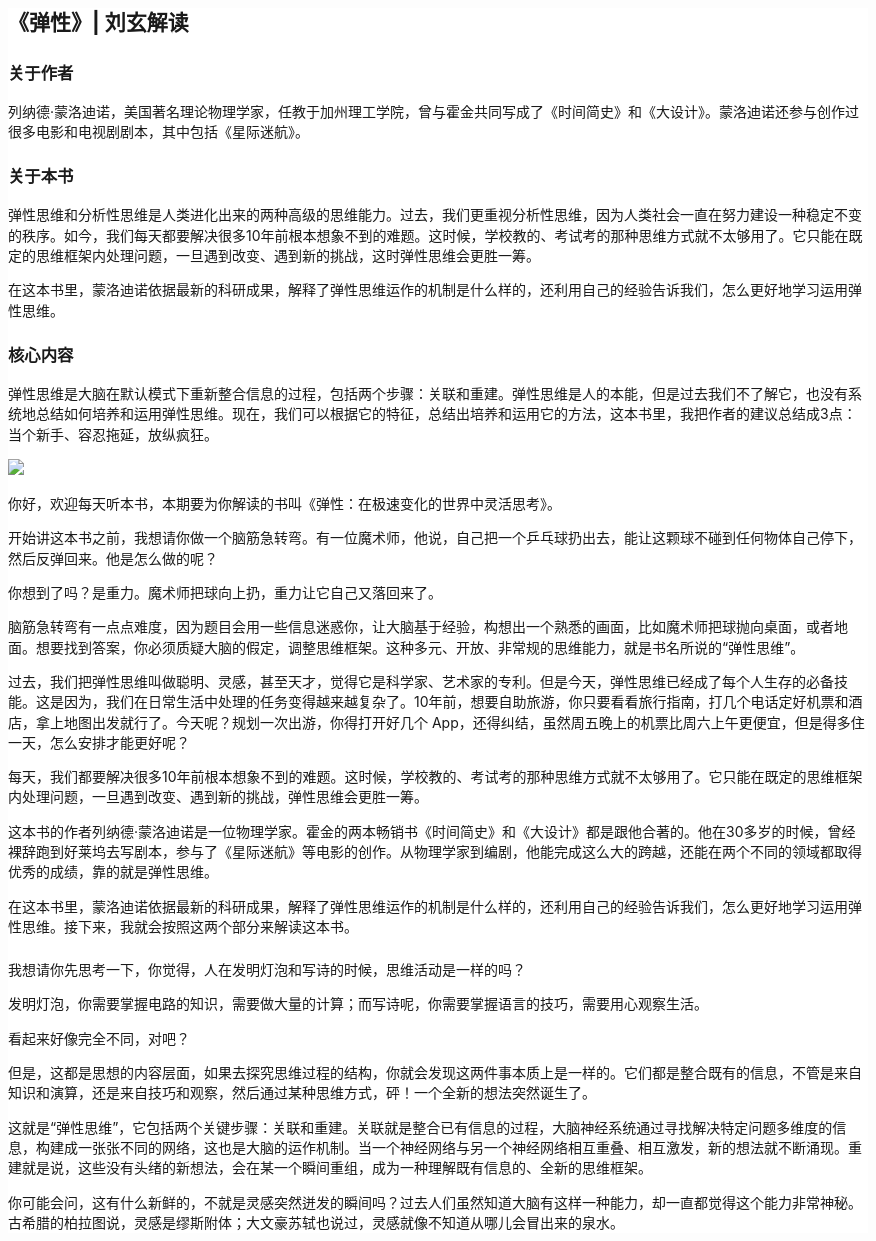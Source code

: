 ## 《弹性》| 刘玄解读

### 关于作者

列纳德·蒙洛迪诺，美国著名理论物理学家，任教于加州理工学院，曾与霍金共同写成了《时间简史》和《大设计》。蒙洛迪诺还参与创作过很多电影和电视剧剧本，其中包括《星际迷航》。

### 关于本书

弹性思维和分析性思维是人类进化出来的两种高级的思维能力。过去，我们更重视分析性思维，因为人类社会一直在努力建设一种稳定不变的秩序。如今，我们每天都要解决很多10年前根本想象不到的难题。这时候，学校教的、考试考的那种思维方式就不太够用了。它只能在既定的思维框架内处理问题，一旦遇到改变、遇到新的挑战，这时弹性思维会更胜一筹。

在这本书里，蒙洛迪诺依据最新的科研成果，解释了弹性思维运作的机制是什么样的，还利用自己的经验告诉我们，怎么更好地学习运用弹性思维。

### 核心内容

弹性思维是大脑在默认模式下重新整合信息的过程，包括两个步骤：关联和重建。弹性思维是人的本能，但是过去我们不了解它，也没有系统地总结如何培养和运用弹性思维。现在，我们可以根据它的特征，总结出培养和运用它的方法，这本书里，我把作者的建议总结成3点：当个新手、容忍拖延，放纵疯狂。

<img  src="https://piccdn3.umiwi.com/img/201908/06/201908061319170486618515.jpg" width="1725"/>



你好，欢迎每天听本书，本期要为你解读的书叫《弹性：在极速变化的世界中灵活思考》。

开始讲这本书之前，我想请你做一个脑筋急转弯。有一位魔术师，他说，自己把一个乒乓球扔出去，能让这颗球不碰到任何物体自己停下，然后反弹回来。他是怎么做的呢？

你想到了吗？是重力。魔术师把球向上扔，重力让它自己又落回来了。

脑筋急转弯有一点点难度，因为题目会用一些信息迷惑你，让大脑基于经验，构想出一个熟悉的画面，比如魔术师把球抛向桌面，或者地面。想要找到答案，你必须质疑大脑的假定，调整思维框架。这种多元、开放、非常规的思维能力，就是书名所说的“弹性思维”。

过去，我们把弹性思维叫做聪明、灵感，甚至天才，觉得它是科学家、艺术家的专利。但是今天，弹性思维已经成了每个人生存的必备技能。这是因为，我们在日常生活中处理的任务变得越来越复杂了。10年前，想要自助旅游，你只要看看旅行指南，打几个电话定好机票和酒店，拿上地图出发就行了。今天呢？规划一次出游，你得打开好几个 App，还得纠结，虽然周五晚上的机票比周六上午更便宜，但是得多住一天，怎么安排才能更好呢？

每天，我们都要解决很多10年前根本想象不到的难题。这时候，学校教的、考试考的那种思维方式就不太够用了。它只能在既定的思维框架内处理问题，一旦遇到改变、遇到新的挑战，弹性思维会更胜一筹。

这本书的作者列纳德·蒙洛迪诺是一位物理学家。霍金的两本畅销书《时间简史》和《大设计》都是跟他合著的。他在30多岁的时候，曾经裸辞跑到好莱坞去写剧本，参与了《星际迷航》等电影的创作。从物理学家到编剧，他能完成这么大的跨越，还能在两个不同的领域都取得优秀的成绩，靠的就是弹性思维。

在这本书里，蒙洛迪诺依据最新的科研成果，解释了弹性思维运作的机制是什么样的，还利用自己的经验告诉我们，怎么更好地学习运用弹性思维。接下来，我就会按照这两个部分来解读这本书。

###  



我想请你先思考一下，你觉得，人在发明灯泡和写诗的时候，思维活动是一样的吗？

发明灯泡，你需要掌握电路的知识，需要做大量的计算；而写诗呢，你需要掌握语言的技巧，需要用心观察生活。

看起来好像完全不同，对吧？

但是，这都是思想的内容层面，如果去探究思维过程的结构，你就会发现这两件事本质上是一样的。它们都是整合既有的信息，不管是来自知识和演算，还是来自技巧和观察，然后通过某种思维方式，砰！一个全新的想法突然诞生了。

这就是“弹性思维”，它包括两个关键步骤：关联和重建。关联就是整合已有信息的过程，大脑神经系统通过寻找解决特定问题多维度的信息，构建成一张张不同的网络，这也是大脑的运作机制。当一个神经网络与另一个神经网络相互重叠、相互激发，新的想法就不断涌现。重建就是说，这些没有头绪的新想法，会在某一个瞬间重组，成为一种理解既有信息的、全新的思维框架。

你可能会问，这有什么新鲜的，不就是灵感突然迸发的瞬间吗？过去人们虽然知道大脑有这样一种能力，却一直都觉得这个能力非常神秘。古希腊的柏拉图说，灵感是缪斯附体；大文豪苏轼也说过，灵感就像不知道从哪儿会冒出来的泉水。
